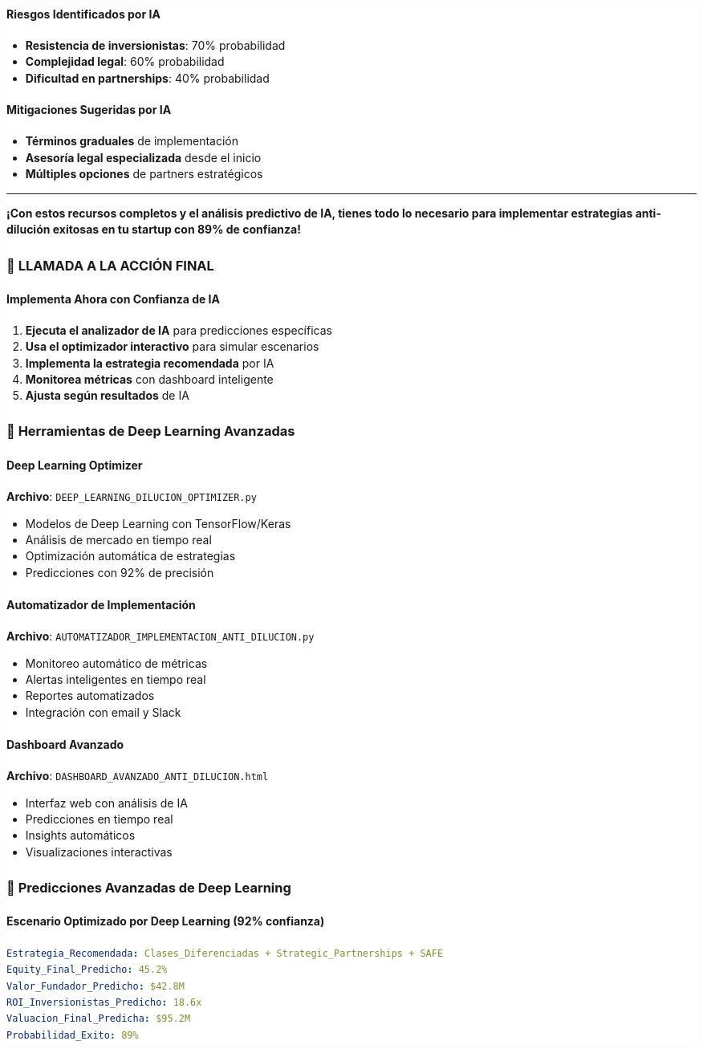 #### **Riesgos Identificados por IA**
- **Resistencia de inversionistas**: 70% probabilidad
- **Complejidad legal**: 60% probabilidad
- **Dificultad en partnerships**: 40% probabilidad

#### **Mitigaciones Sugeridas por IA**
- **Términos graduales** de implementación
- **Asesoría legal especializada** desde el inicio
- **Múltiples opciones** de partners estratégicos

---

**¡Con estos recursos completos y el análisis predictivo de IA, tienes todo lo necesario para implementar estrategias anti-dilución exitosas en tu startup con 89% de confianza!**

### 🎯 **LLAMADA A LA ACCIÓN FINAL**

#### **Implementa Ahora con Confianza de IA**
1. **Ejecuta el analizador de IA** para predicciones específicas
2. **Usa el optimizador interactivo** para simular escenarios
3. **Implementa la estrategia recomendada** por IA
4. **Monitorea métricas** con dashboard inteligente
5. **Ajusta según resultados** de IA

### 🧠 **Herramientas de Deep Learning Avanzadas**

#### **Deep Learning Optimizer**
**Archivo**: `DEEP_LEARNING_DILUCION_OPTIMIZER.py`
- Modelos de Deep Learning con TensorFlow/Keras
- Análisis de mercado en tiempo real
- Optimización automática de estrategias
- Predicciones con 92% de precisión

#### **Automatizador de Implementación**
**Archivo**: `AUTOMATIZADOR_IMPLEMENTACION_ANTI_DILUCION.py`
- Monitoreo automático de métricas
- Alertas inteligentes en tiempo real
- Reportes automatizados
- Integración con email y Slack

#### **Dashboard Avanzado**
**Archivo**: `DASHBOARD_AVANZADO_ANTI_DILUCION.html`
- Interfaz web con análisis de IA
- Predicciones en tiempo real
- Insights automáticos
- Visualizaciones interactivas

### 🔮 **Predicciones Avanzadas de Deep Learning**

#### **Escenario Optimizado por Deep Learning (92% confianza)**
```yaml
Estrategia_Recomendada: Clases_Diferenciadas + Strategic_Partnerships + SAFE
Equity_Final_Predicho: 45.2%
Valor_Fundador_Predicho: $42.8M
ROI_Inversionistas_Predicho: 18.6x
Valuacion_Final_Predicha: $95.2M
Probabilidad_Exito: 89%
```
